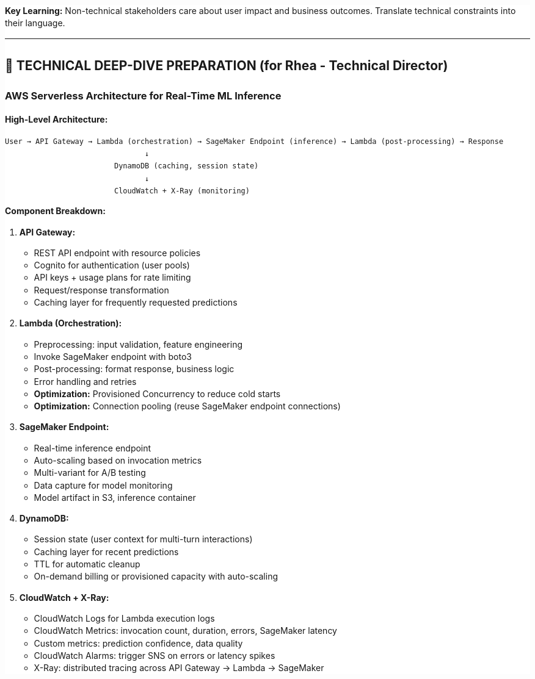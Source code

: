 **Key Learning:** Non-technical stakeholders care about user impact and business outcomes. Translate technical constraints into their language.

---

## 🔧 TECHNICAL DEEP-DIVE PREPARATION (for Rhea - Technical Director)

### AWS Serverless Architecture for Real-Time ML Inference

**High-Level Architecture:**

```
User → API Gateway → Lambda (orchestration) → SageMaker Endpoint (inference) → Lambda (post-processing) → Response
                                ↓
                         DynamoDB (caching, session state)
                                ↓
                         CloudWatch + X-Ray (monitoring)
```

**Component Breakdown:**

1. **API Gateway:**
   - REST API endpoint with resource policies
   - Cognito for authentication (user pools)
   - API keys + usage plans for rate limiting
   - Request/response transformation
   - Caching layer for frequently requested predictions

2. **Lambda (Orchestration):**
   - Preprocessing: input validation, feature engineering
   - Invoke SageMaker endpoint with boto3
   - Post-processing: format response, business logic
   - Error handling and retries
   - **Optimization:** Provisioned Concurrency to reduce cold starts
   - **Optimization:** Connection pooling (reuse SageMaker endpoint connections)

3. **SageMaker Endpoint:**
   - Real-time inference endpoint
   - Auto-scaling based on invocation metrics
   - Multi-variant for A/B testing
   - Data capture for model monitoring
   - Model artifact in S3, inference container

4. **DynamoDB:**
   - Session state (user context for multi-turn interactions)
   - Caching layer for recent predictions
   - TTL for automatic cleanup
   - On-demand billing or provisioned capacity with auto-scaling

5. **CloudWatch + X-Ray:**
   - CloudWatch Logs for Lambda execution logs
   - CloudWatch Metrics: invocation count, duration, errors, SageMaker latency
   - Custom metrics: prediction confidence, data quality
   - CloudWatch Alarms: trigger SNS on errors or latency spikes
   - X-Ray: distributed tracing across API Gateway → Lambda → SageMaker
